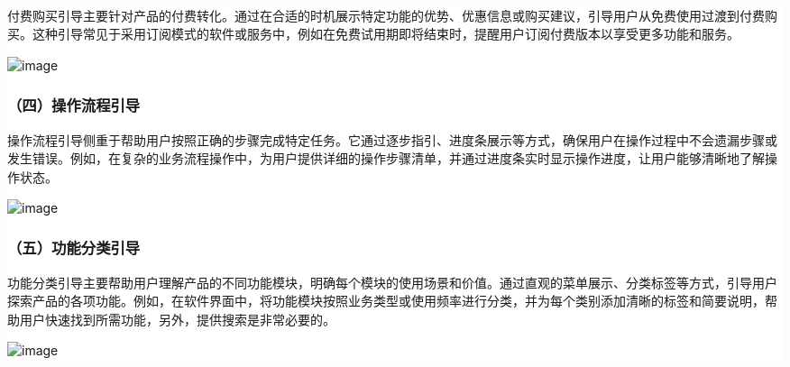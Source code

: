 付费购买引导主要针对产品的付费转化。通过在合适的时机展示特定功能的优势、优惠信息或购买建议，引导用户从免费使用过渡到付费购买。这种引导常见于采用订阅模式的软件或服务中，例如在免费试用期即将结束时，提醒用户订阅付费版本以享受更多功能和服务。

![image](https://prod-files-secure.s3.us-west-2.amazonaws.com/a7a0cc5a-89b9-4cda-8686-1fba0ca52f40/3ccca822-73a8-4b56-afdd-e76454a56970/image.png?X-Amz-Algorithm=AWS4-HMAC-SHA256&X-Amz-Content-Sha256=UNSIGNED-PAYLOAD&X-Amz-Credential=ASIAZI2LB466SRTS65SA%2F20250731%2Fus-west-2%2Fs3%2Faws4_request&X-Amz-Date=20250731T083314Z&X-Amz-Expires=3600&X-Amz-Security-Token=IQoJb3JpZ2luX2VjEKf%2F%2F%2F%2F%2F%2F%2F%2F%2F%2FwEaCXVzLXdlc3QtMiJIMEYCIQDtk3YWni%2FwnK7oclUkEntYS0caY6jUWm5UZaK1mAPaMAIhAOyz%2FtjmRgTkT6nQ23%2BBWL%2BMxfJLBZ%2By6HLZScthEW1KKogECND%2F%2F%2F%2F%2F%2F%2F%2F%2F%2FwEQABoMNjM3NDIzMTgzODA1IgxYX0E%2FAALZFVJpKkcq3AM6txtf6wBpwe%2BAN6YtByPOvT%2BRwwiHfdZPAP%2BmjQHc%2B6hiwLch0WjTBsrIB8mCqBnSuhfOEfOjntj3sirUqyFY8A%2FoL5%2BTtd%2F%2BhHz6%2FC9xiwkxbcveJkr%2BMwGPDorJmVq%2FVS8VuYJiYkUUyS%2BKroZpjvArZeYDbCWnepH%2FigiOcBdkOzZrHI7GCsqz8c%2B%2FCpOVvECRogc0gSB9XVWju4BxqdAy%2FTaw8qvdfzmJThB1Tmsyi%2FOhcVIEiWn8EFKsIehVj5s%2F%2FMGLIzewp7jDJCoWy0Tkn13lkBV9vIznjY9jF3Z%2B%2BMVA5oBrkughYL76Ubb3Ejv7hE%2Br5z6jgyusZf43L3D6PMUMhCh5IOabFbc9%2F1vKVXP0dGR5bbmTQxG7L4ct0po5VNdEaU852rAyvFMv2x1VsyrC6KNFTKOKKoABCEu3ANF%2FnmjlaWUv8fI4trirDPTfFqX%2FGuDEcb%2BPPe5zmONxjFEOJUcSQkkNYaRWuYtiIyXR80%2FEEHqocjCvmOiiaAjDcnxDYAQGZfHJF6SSghMdcmxJu6EsXA%2BOUIaNeJhAZx%2F8O6xnCdDi%2FNzDhbf%2Fbq1h%2BkO2qu%2FvndaxSlwaXIJdANYfnEgJUuz7qqWLx%2BfocByVZaskM%2B%2BBSDCQm6zEBjqkAfd3%2Fj9ZLPUgs%2BOvAgn2xCvyvTW5PpypREeLXkTJONFYiw0wpENhC4wFy2CBdN2J%2B6gcE12abcbLFMhZVMpes1KUFrAAU8UpMpXMruxShvAIa6%2B2qjLMJ7yJgTKLkEv5VfsKJGVVL7BYaEB2hXkn5KWRLXmwlgY1Bo%2BKwSUGeCzDV6ZhiYnlE2EjO89teAnQbQrTo6GsMl89MDFZoNy2V0vST795&X-Amz-Signature=40a6f435d7b214743512bdd661e129bc79fe8eaa4b1f0cd6413b1632efe27ad7&X-Amz-SignedHeaders=host&x-amz-checksum-mode=ENABLED&x-id=GetObject)

### （四）操作流程引导

操作流程引导侧重于帮助用户按照正确的步骤完成特定任务。它通过逐步指引、进度条展示等方式，确保用户在操作过程中不会遗漏步骤或发生错误。例如，在复杂的业务流程操作中，为用户提供详细的操作步骤清单，并通过进度条实时显示操作进度，让用户能够清晰地了解操作状态。

![image](https://prod-files-secure.s3.us-west-2.amazonaws.com/a7a0cc5a-89b9-4cda-8686-1fba0ca52f40/98067f55-5279-45aa-8886-ea2ae3be3e96/image.png?X-Amz-Algorithm=AWS4-HMAC-SHA256&X-Amz-Content-Sha256=UNSIGNED-PAYLOAD&X-Amz-Credential=ASIAZI2LB466SRTS65SA%2F20250731%2Fus-west-2%2Fs3%2Faws4_request&X-Amz-Date=20250731T083314Z&X-Amz-Expires=3600&X-Amz-Security-Token=IQoJb3JpZ2luX2VjEKf%2F%2F%2F%2F%2F%2F%2F%2F%2F%2FwEaCXVzLXdlc3QtMiJIMEYCIQDtk3YWni%2FwnK7oclUkEntYS0caY6jUWm5UZaK1mAPaMAIhAOyz%2FtjmRgTkT6nQ23%2BBWL%2BMxfJLBZ%2By6HLZScthEW1KKogECND%2F%2F%2F%2F%2F%2F%2F%2F%2F%2FwEQABoMNjM3NDIzMTgzODA1IgxYX0E%2FAALZFVJpKkcq3AM6txtf6wBpwe%2BAN6YtByPOvT%2BRwwiHfdZPAP%2BmjQHc%2B6hiwLch0WjTBsrIB8mCqBnSuhfOEfOjntj3sirUqyFY8A%2FoL5%2BTtd%2F%2BhHz6%2FC9xiwkxbcveJkr%2BMwGPDorJmVq%2FVS8VuYJiYkUUyS%2BKroZpjvArZeYDbCWnepH%2FigiOcBdkOzZrHI7GCsqz8c%2B%2FCpOVvECRogc0gSB9XVWju4BxqdAy%2FTaw8qvdfzmJThB1Tmsyi%2FOhcVIEiWn8EFKsIehVj5s%2F%2FMGLIzewp7jDJCoWy0Tkn13lkBV9vIznjY9jF3Z%2B%2BMVA5oBrkughYL76Ubb3Ejv7hE%2Br5z6jgyusZf43L3D6PMUMhCh5IOabFbc9%2F1vKVXP0dGR5bbmTQxG7L4ct0po5VNdEaU852rAyvFMv2x1VsyrC6KNFTKOKKoABCEu3ANF%2FnmjlaWUv8fI4trirDPTfFqX%2FGuDEcb%2BPPe5zmONxjFEOJUcSQkkNYaRWuYtiIyXR80%2FEEHqocjCvmOiiaAjDcnxDYAQGZfHJF6SSghMdcmxJu6EsXA%2BOUIaNeJhAZx%2F8O6xnCdDi%2FNzDhbf%2Fbq1h%2BkO2qu%2FvndaxSlwaXIJdANYfnEgJUuz7qqWLx%2BfocByVZaskM%2B%2BBSDCQm6zEBjqkAfd3%2Fj9ZLPUgs%2BOvAgn2xCvyvTW5PpypREeLXkTJONFYiw0wpENhC4wFy2CBdN2J%2B6gcE12abcbLFMhZVMpes1KUFrAAU8UpMpXMruxShvAIa6%2B2qjLMJ7yJgTKLkEv5VfsKJGVVL7BYaEB2hXkn5KWRLXmwlgY1Bo%2BKwSUGeCzDV6ZhiYnlE2EjO89teAnQbQrTo6GsMl89MDFZoNy2V0vST795&X-Amz-Signature=3c7eca5b1e3c5d84d7b255395116c38a86b950877d45fde73af3a3064b566d0a&X-Amz-SignedHeaders=host&x-amz-checksum-mode=ENABLED&x-id=GetObject)

### （五）功能分类引导

功能分类引导主要帮助用户理解产品的不同功能模块，明确每个模块的使用场景和价值。通过直观的菜单展示、分类标签等方式，引导用户探索产品的各项功能。例如，在软件界面中，将功能模块按照业务类型或使用频率进行分类，并为每个类别添加清晰的标签和简要说明，帮助用户快速找到所需功能，另外，提供搜索是非常必要的。

![image](https://prod-files-secure.s3.us-west-2.amazonaws.com/a7a0cc5a-89b9-4cda-8686-1fba0ca52f40/2f2387b9-78f5-49a2-bd03-52e1899f6ede/image.png?X-Amz-Algorithm=AWS4-HMAC-SHA256&X-Amz-Content-Sha256=UNSIGNED-PAYLOAD&X-Amz-Credential=ASIAZI2LB466SRTS65SA%2F20250731%2Fus-west-2%2Fs3%2Faws4_request&X-Amz-Date=20250731T083315Z&X-Amz-Expires=3600&X-Amz-Security-Token=IQoJb3JpZ2luX2VjEKf%2F%2F%2F%2F%2F%2F%2F%2F%2F%2FwEaCXVzLXdlc3QtMiJIMEYCIQDtk3YWni%2FwnK7oclUkEntYS0caY6jUWm5UZaK1mAPaMAIhAOyz%2FtjmRgTkT6nQ23%2BBWL%2BMxfJLBZ%2By6HLZScthEW1KKogECND%2F%2F%2F%2F%2F%2F%2F%2F%2F%2FwEQABoMNjM3NDIzMTgzODA1IgxYX0E%2FAALZFVJpKkcq3AM6txtf6wBpwe%2BAN6YtByPOvT%2BRwwiHfdZPAP%2BmjQHc%2B6hiwLch0WjTBsrIB8mCqBnSuhfOEfOjntj3sirUqyFY8A%2FoL5%2BTtd%2F%2BhHz6%2FC9xiwkxbcveJkr%2BMwGPDorJmVq%2FVS8VuYJiYkUUyS%2BKroZpjvArZeYDbCWnepH%2FigiOcBdkOzZrHI7GCsqz8c%2B%2FCpOVvECRogc0gSB9XVWju4BxqdAy%2FTaw8qvdfzmJThB1Tmsyi%2FOhcVIEiWn8EFKsIehVj5s%2F%2FMGLIzewp7jDJCoWy0Tkn13lkBV9vIznjY9jF3Z%2B%2BMVA5oBrkughYL76Ubb3Ejv7hE%2Br5z6jgyusZf43L3D6PMUMhCh5IOabFbc9%2F1vKVXP0dGR5bbmTQxG7L4ct0po5VNdEaU852rAyvFMv2x1VsyrC6KNFTKOKKoABCEu3ANF%2FnmjlaWUv8fI4trirDPTfFqX%2FGuDEcb%2BPPe5zmONxjFEOJUcSQkkNYaRWuYtiIyXR80%2FEEHqocjCvmOiiaAjDcnxDYAQGZfHJF6SSghMdcmxJu6EsXA%2BOUIaNeJhAZx%2F8O6xnCdDi%2FNzDhbf%2Fbq1h%2BkO2qu%2FvndaxSlwaXIJdANYfnEgJUuz7qqWLx%2BfocByVZaskM%2B%2BBSDCQm6zEBjqkAfd3%2Fj9ZLPUgs%2BOvAgn2xCvyvTW5PpypREeLXkTJONFYiw0wpENhC4wFy2CBdN2J%2B6gcE12abcbLFMhZVMpes1KUFrAAU8UpMpXMruxShvAIa6%2B2qjLMJ7yJgTKLkEv5VfsKJGVVL7BYaEB2hXkn5KWRLXmwlgY1Bo%2BKwSUGeCzDV6ZhiYnlE2EjO89teAnQbQrTo6GsMl89MDFZoNy2V0vST795&X-Amz-Signature=047513174362720c8404abaf8318d3eec1388cac8795a6bbfe3833a343335aa5&X-Amz-SignedHeaders=host&x-amz-checksum-mode=ENABLED&x-id=GetObject)
